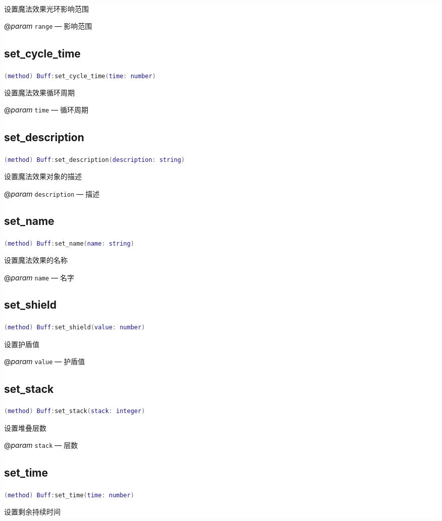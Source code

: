 设置魔法效果光环影响范围

@*param* `range` — 影响范围
## set_cycle_time

```lua
(method) Buff:set_cycle_time(time: number)
```

设置魔法效果循环周期

@*param* `time` — 循环周期
## set_description

```lua
(method) Buff:set_description(description: string)
```

设置魔法效果对象的描述

@*param* `description` — 描述
## set_name

```lua
(method) Buff:set_name(name: string)
```

设置魔法效果的名称

@*param* `name` — 名字
## set_shield

```lua
(method) Buff:set_shield(value: number)
```

设置护盾值

@*param* `value` — 护盾值
## set_stack

```lua
(method) Buff:set_stack(stack: integer)
```

设置堆叠层数

@*param* `stack` — 层数
## set_time

```lua
(method) Buff:set_time(time: number)
```

设置剩余持续时间

